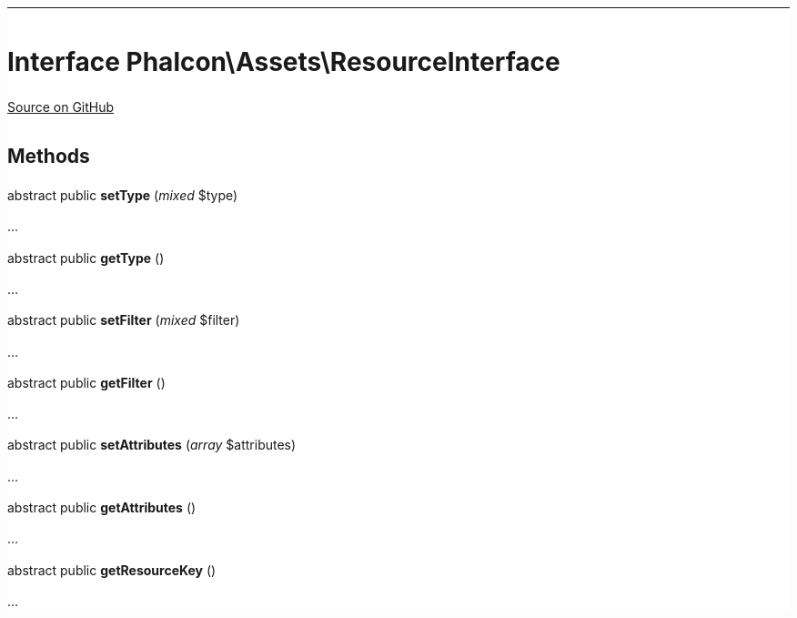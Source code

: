 <hr>

# Interface **Phalcon\Assets\ResourceInterface**

<a href="https://github.com/phalcon/cphalcon/tree/v3.4.0/phalcon/assets/resourceinterface.zep" class="btn btn-default btn-sm">Source on GitHub</a>

## Methods
abstract public  **setType** (*mixed* $type)

...


abstract public  **getType** ()

...


abstract public  **setFilter** (*mixed* $filter)

...


abstract public  **getFilter** ()

...


abstract public  **setAttributes** (*array* $attributes)

...


abstract public  **getAttributes** ()

...


abstract public  **getResourceKey** ()

...


